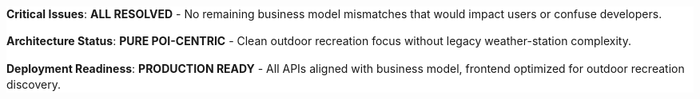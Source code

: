 **Critical Issues**: **ALL RESOLVED** - No remaining business model mismatches that would impact users or confuse developers.

**Architecture Status**: **PURE POI-CENTRIC** - Clean outdoor recreation focus without legacy weather-station complexity.

**Deployment Readiness**: **PRODUCTION READY** - All APIs aligned with business model, frontend optimized for outdoor recreation discovery.

